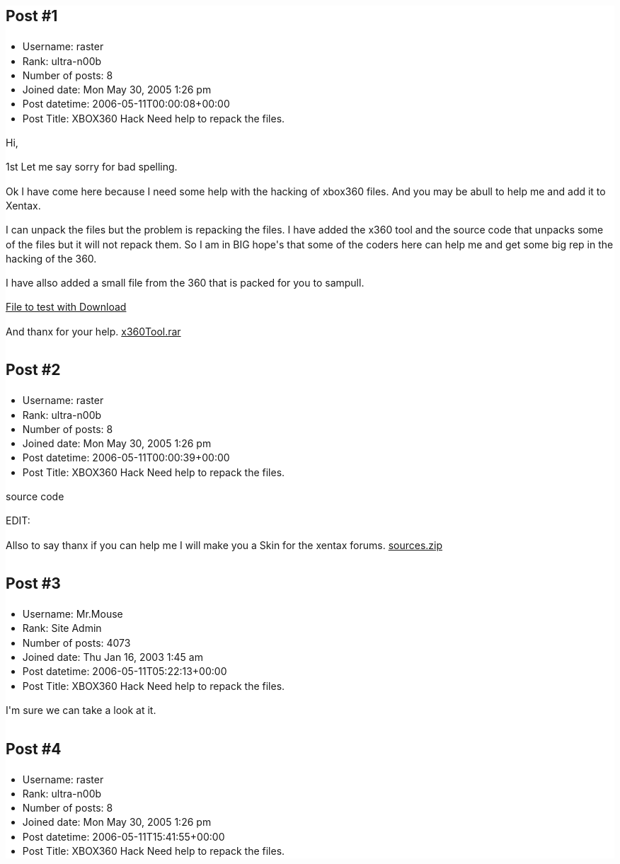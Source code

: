 ## Post #1
- Username: raster
- Rank: ultra-n00b
- Number of posts: 8
- Joined date: Mon May 30, 2005 1:26 pm
- Post datetime: 2006-05-11T00:00:08+00:00
- Post Title: XBOX360 Hack Need help to repack the files.

Hi,

1st Let me say sorry for bad spelling.

Ok I have come here because I need some help with the hacking of xbox360 files. And you may be abull to help me and add it to Xentax.

I can unpack the files but the problem is repacking the files. I have added the x360 tool and the source code that unpacks some of the files but it will not repack them.
So I am in BIG hope's that some of the coders here can help me and get some big rep in the hacking of the 360.

I have allso added a small file from the 360 that is packed for you to sampull.

[File to test with Download](http://xbox360hackers.co.uk/downloads/360/pgr3theme.rar)

And thanx for your help. 
[x360Tool.rar](https://xentaxbackup.github.io/file/745_x360Tool.rar)
## Post #2
- Username: raster
- Rank: ultra-n00b
- Number of posts: 8
- Joined date: Mon May 30, 2005 1:26 pm
- Post datetime: 2006-05-11T00:00:39+00:00
- Post Title: XBOX360 Hack Need help to repack the files.

source code

EDIT:

Allso to say thanx if you can help me I will make you a Skin for the xentax forums.
[sources.zip](https://xentaxbackup.github.io/file/746_sources.zip)
## Post #3
- Username: Mr.Mouse
- Rank: Site Admin
- Number of posts: 4073
- Joined date: Thu Jan 16, 2003 1:45 am
- Post datetime: 2006-05-11T05:22:13+00:00
- Post Title: XBOX360 Hack Need help to repack the files.

I'm sure we can take a look at it.
## Post #4
- Username: raster
- Rank: ultra-n00b
- Number of posts: 8
- Joined date: Mon May 30, 2005 1:26 pm
- Post datetime: 2006-05-11T15:41:55+00:00
- Post Title: XBOX360 Hack Need help to repack the files.

